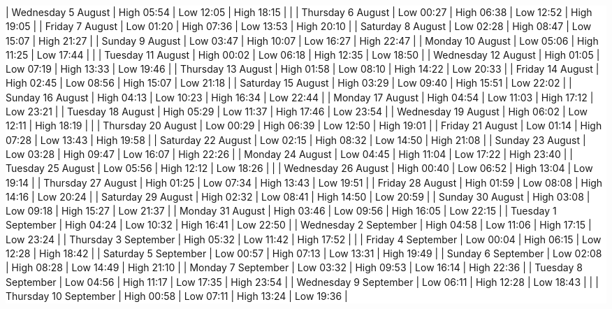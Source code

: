 | Wednesday 5 August | High 05:54 | Low 12:05 | High 18:15 |  | 
| Thursday 6 August | Low 00:27 | High 06:38 | Low 12:52 | High 19:05 | 
| Friday 7 August | Low 01:20 | High 07:36 | Low 13:53 | High 20:10 | 
| Saturday 8 August | Low 02:28 | High 08:47 | Low 15:07 | High 21:27 | 
| Sunday 9 August | Low 03:47 | High 10:07 | Low 16:27 | High 22:47 | 
| Monday 10 August | Low 05:06 | High 11:25 | Low 17:44 |  | 
| Tuesday 11 August | High 00:02 | Low 06:18 | High 12:35 | Low 18:50 | 
| Wednesday 12 August | High 01:05 | Low 07:19 | High 13:33 | Low 19:46 | 
| Thursday 13 August | High 01:58 | Low 08:10 | High 14:22 | Low 20:33 | 
| Friday 14 August | High 02:45 | Low 08:56 | High 15:07 | Low 21:18 | 
| Saturday 15 August | High 03:29 | Low 09:40 | High 15:51 | Low 22:02 | 
| Sunday 16 August | High 04:13 | Low 10:23 | High 16:34 | Low 22:44 | 
| Monday 17 August | High 04:54 | Low 11:03 | High 17:12 | Low 23:21 | 
| Tuesday 18 August | High 05:29 | Low 11:37 | High 17:46 | Low 23:54 | 
| Wednesday 19 August | High 06:02 | Low 12:11 | High 18:19 |  | 
| Thursday 20 August | Low 00:29 | High 06:39 | Low 12:50 | High 19:01 | 
| Friday 21 August | Low 01:14 | High 07:28 | Low 13:43 | High 19:58 | 
| Saturday 22 August | Low 02:15 | High 08:32 | Low 14:50 | High 21:08 | 
| Sunday 23 August | Low 03:28 | High 09:47 | Low 16:07 | High 22:26 | 
| Monday 24 August | Low 04:45 | High 11:04 | Low 17:22 | High 23:40 | 
| Tuesday 25 August | Low 05:56 | High 12:12 | Low 18:26 |  | 
| Wednesday 26 August | High 00:40 | Low 06:52 | High 13:04 | Low 19:14 | 
| Thursday 27 August | High 01:25 | Low 07:34 | High 13:43 | Low 19:51 | 
| Friday 28 August | High 01:59 | Low 08:08 | High 14:16 | Low 20:24 | 
| Saturday 29 August | High 02:32 | Low 08:41 | High 14:50 | Low 20:59 | 
| Sunday 30 August | High 03:08 | Low 09:18 | High 15:27 | Low 21:37 | 
| Monday 31 August | High 03:46 | Low 09:56 | High 16:05 | Low 22:15 | 
| Tuesday 1 September | High 04:24 | Low 10:32 | High 16:41 | Low 22:50 | 
| Wednesday 2 September | High 04:58 | Low 11:06 | High 17:15 | Low 23:24 | 
| Thursday 3 September | High 05:32 | Low 11:42 | High 17:52 |  | 
| Friday 4 September | Low 00:04 | High 06:15 | Low 12:28 | High 18:42 | 
| Saturday 5 September | Low 00:57 | High 07:13 | Low 13:31 | High 19:49 | 
| Sunday 6 September | Low 02:08 | High 08:28 | Low 14:49 | High 21:10 | 
| Monday 7 September | Low 03:32 | High 09:53 | Low 16:14 | High 22:36 | 
| Tuesday 8 September | Low 04:56 | High 11:17 | Low 17:35 | High 23:54 | 
| Wednesday 9 September | Low 06:11 | High 12:28 | Low 18:43 |  | 
| Thursday 10 September | High 00:58 | Low 07:11 | High 13:24 | Low 19:36 | 
